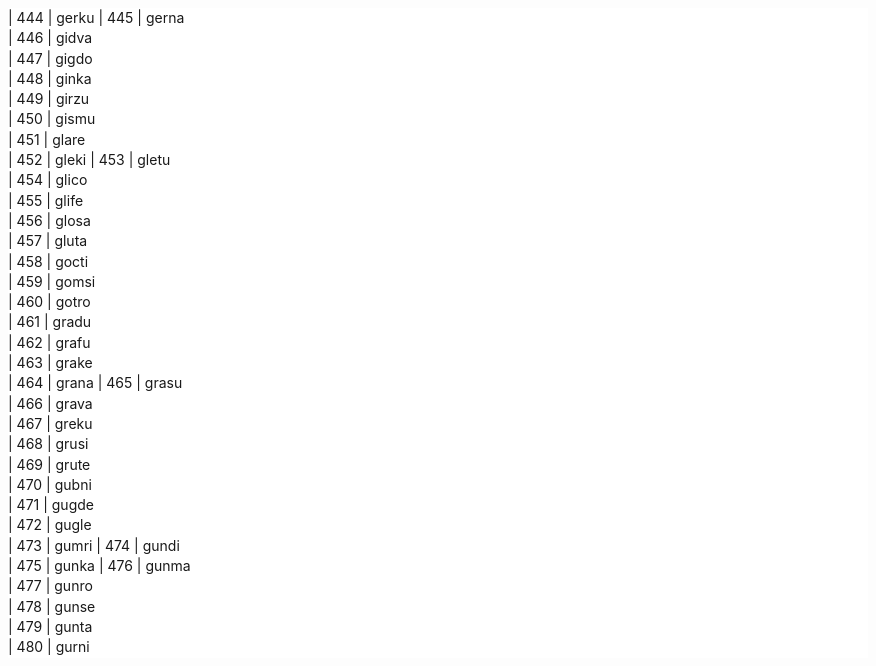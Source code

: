 | 444   | gerku 
| 445   | gerna  
| 446   | gidva  
| 447   | gigdo  
| 448   | ginka  
| 449   | girzu  
| 450   | gismu  
| 451   | glare  
| 452   | gleki 
| 453   | gletu  
| 454   | glico  
| 455   | glife  
| 456   | glosa  
| 457   | gluta  
| 458   | gocti  
| 459   | gomsi  
| 460   | gotro  
| 461   | gradu  
| 462   | grafu  
| 463   | grake  
| 464   | grana 
| 465   | grasu  
| 466   | grava  
| 467   | greku  
| 468   | grusi  
| 469   | grute  
| 470   | gubni  
| 471   | gugde  
| 472   | gugle  
| 473   | gumri 
| 474   | gundi  
| 475   | gunka
| 476   | gunma  
| 477   | gunro  
| 478   | gunse  
| 479   | gunta  
| 480   | gurni  